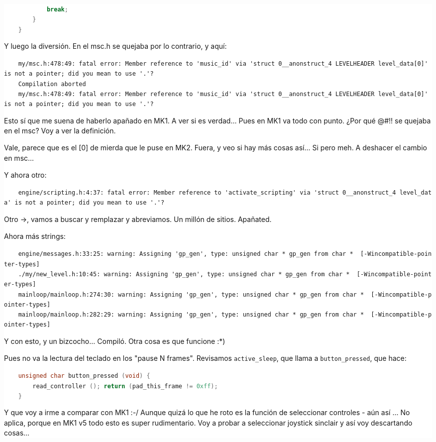 ```c
			break;
		}
	}
```

Y luego la diversión. En el msc.h se quejaba por lo contrario, y aquí:

```
	my/msc.h:478:49: fatal error: Member reference to 'music_id' via 'struct 0__anonstruct_4 LEVELHEADER level_data[0]' is not a pointer; did you mean to use '.'?
	Compilation aborted
	my/msc.h:478:49: fatal error: Member reference to 'music_id' via 'struct 0__anonstruct_4 LEVELHEADER level_data[0]' is not a pointer; did you mean to use '.'?
```

Esto sí que me suena de haberlo apañado en MK1. A ver si es verdad... Pues en MK1 va todo con punto. ¿Por qué @#!! se quejaba en el msc? Voy a ver la definición.

Vale, parece que es el [0] de mierda que le puse en MK2. Fuera, y veo si hay más cosas así... Si pero meh. A deshacer el cambio en msc...

Y ahora otro:

```
	engine/scripting.h:4:37: fatal error: Member reference to 'activate_scripting' via 'struct 0__anonstruct_4 level_data' is not a pointer; did you mean to use '.'?
```

Otro ->, vamos a buscar y remplazar y abreviamos. Un millón de sitios. Apañated.

Ahora más strings:

```
	engine/messages.h:33:25: warning: Assigning 'gp_gen', type: unsigned char * gp_gen from char *  [-Wincompatible-pointer-types]
	./my/new_level.h:10:45: warning: Assigning 'gp_gen', type: unsigned char * gp_gen from char *  [-Wincompatible-pointer-types]
	mainloop/mainloop.h:274:30: warning: Assigning 'gp_gen', type: unsigned char * gp_gen from char *  [-Wincompatible-pointer-types]
	mainloop/mainloop.h:282:29: warning: Assigning 'gp_gen', type: unsigned char * gp_gen from char *  [-Wincompatible-pointer-types]
```

Y con esto, y un bizcocho... Compiló. Otra cosa es que funcione :*)

Pues no va la lectura del teclado en los "pause N frames". Revisamos `active_sleep`, que llama a `button_pressed`, que hace:

```c
	unsigned char button_pressed (void) {
		read_controller (); return (pad_this_frame != 0xff);
	}
```

Y que voy a irme a comparar con MK1 :-/ Aunque quizá lo que he roto es la función de seleccionar controles - aún así ...  No aplica, porque en MK1 v5 todo esto es super rudimentario. Voy a probar a seleccionar joystick sinclair y así voy descartando cosas...
